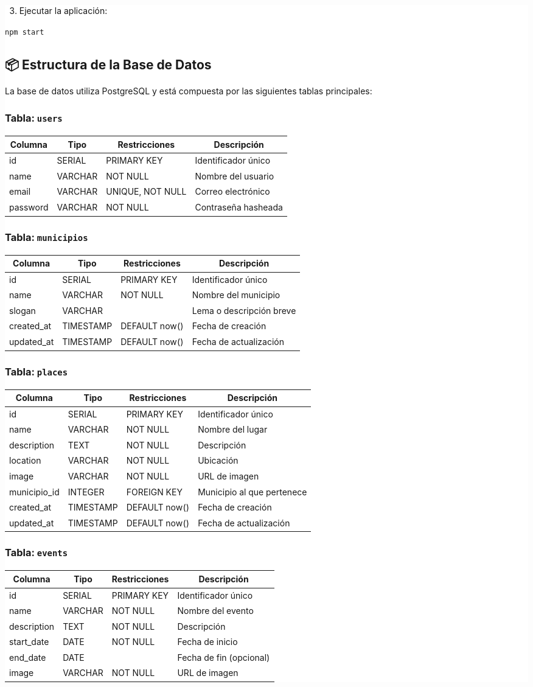 3. Ejecutar la aplicación:
```bash
npm start
```

## 📦 Estructura de la Base de Datos

La base de datos utiliza PostgreSQL y está compuesta por las siguientes tablas principales:

### Tabla: `users`
| Columna    | Tipo         | Restricciones           | Descripción                |
|------------|--------------|------------------------|----------------------------|
| id         | SERIAL       | PRIMARY KEY            | Identificador único        |
| name       | VARCHAR      | NOT NULL               | Nombre del usuario         |
| email      | VARCHAR      | UNIQUE, NOT NULL       | Correo electrónico         |
| password   | VARCHAR      | NOT NULL               | Contraseña hasheada        |

### Tabla: `municipios`
| Columna    | Tipo         | Restricciones           | Descripción                |
|------------|--------------|------------------------|----------------------------|
| id         | SERIAL       | PRIMARY KEY            | Identificador único        |
| name       | VARCHAR      | NOT NULL               | Nombre del municipio       |
| slogan     | VARCHAR      |                        | Lema o descripción breve   |
| created_at | TIMESTAMP    | DEFAULT now()          | Fecha de creación          |
| updated_at | TIMESTAMP    | DEFAULT now()          | Fecha de actualización     |

### Tabla: `places`
| Columna       | Tipo      | Restricciones           | Descripción                |
|---------------|-----------|------------------------|----------------------------|
| id            | SERIAL    | PRIMARY KEY            | Identificador único        |
| name          | VARCHAR   | NOT NULL               | Nombre del lugar           |
| description   | TEXT      | NOT NULL               | Descripción                |
| location      | VARCHAR   | NOT NULL               | Ubicación                  |
| image         | VARCHAR   | NOT NULL               | URL de imagen              |
| municipio_id  | INTEGER   | FOREIGN KEY            | Municipio al que pertenece |
| created_at    | TIMESTAMP | DEFAULT now()          | Fecha de creación          |
| updated_at    | TIMESTAMP | DEFAULT now()          | Fecha de actualización     |

### Tabla: `events`
| Columna       | Tipo      | Restricciones           | Descripción                |
|---------------|-----------|------------------------|----------------------------|
| id            | SERIAL    | PRIMARY KEY            | Identificador único        |
| name          | VARCHAR   | NOT NULL               | Nombre del evento          |
| description   | TEXT      | NOT NULL               | Descripción                |
| start_date    | DATE      | NOT NULL               | Fecha de inicio            |
| end_date      | DATE      |                        | Fecha de fin (opcional)    |
| image         | VARCHAR   | NOT NULL               | URL de imagen              |